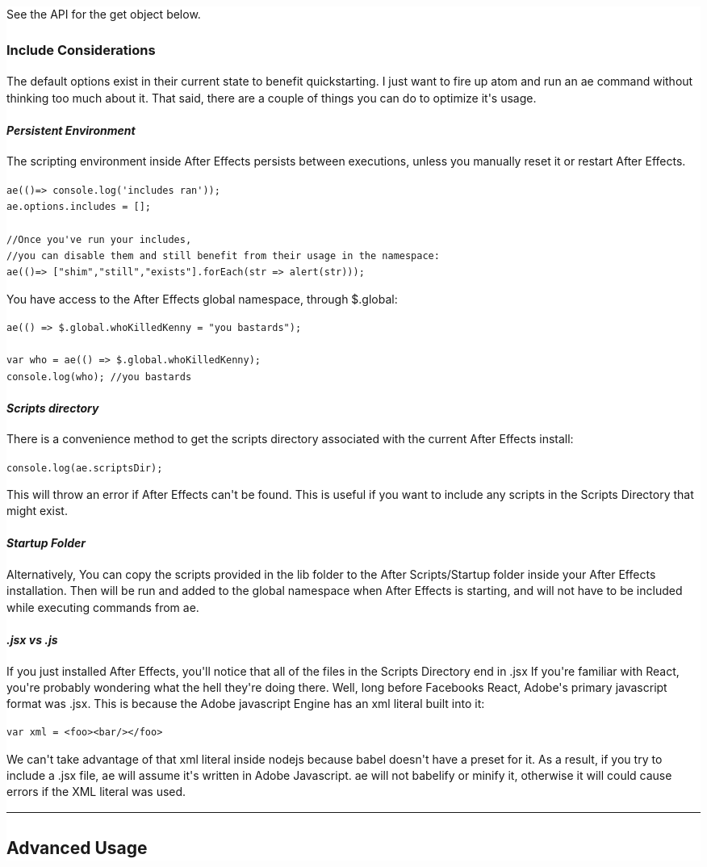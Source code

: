 See the API for the get object below.

### Include Considerations
The default options exist in their current state to benefit quickstarting. I just want to fire up atom and run an ae command without thinking too much about it. That said, there are a couple of things you can do to optimize it's usage.

#### _Persistent Environment_
The scripting environment inside After Effects persists between executions, unless
you manually reset it or restart After Effects.

    ae(()=> console.log('includes ran'));
    ae.options.includes = [];

    //Once you've run your includes,
    //you can disable them and still benefit from their usage in the namespace:
    ae(()=> ["shim","still","exists"].forEach(str => alert(str)));

You have access to the After Effects global namespace, through $.global:

    ae(() => $.global.whoKilledKenny = "you bastards");

    var who = ae(() => $.global.whoKilledKenny);
    console.log(who); //you bastards

#### _Scripts directory_

There is a convenience method to get the scripts directory associated with the current After Effects install:

    console.log(ae.scriptsDir);

This will throw an error if After Effects can't be found. This is useful if you want to include any scripts in the Scripts Directory that might exist.

#### _Startup Folder_
Alternatively, You can copy the scripts provided in the lib folder to the After Scripts/Startup folder inside your After Effects installation. Then will be run and added to the global namespace when After Effects is starting, and will not have to be included while executing commands from ae.

#### _.jsx vs .js_
If you just installed After Effects, you'll notice that all of the files in the Scripts Directory end in .jsx
If you're familiar with React, you're probably wondering what the hell they're doing there. Well, long before Facebooks React, Adobe's primary javascript format was .jsx. This is because the Adobe javascript Engine has an xml literal built into it:

    var xml = <foo><bar/></foo>

We can't take advantage of that xml literal inside nodejs because babel doesn't have a preset for it. As a result, if you try to include a .jsx file, ae will assume it's written in Adobe Javascript. ae will not babelify or minify it, otherwise it will could cause errors if the XML literal was used.

___
## Advanced Usage
